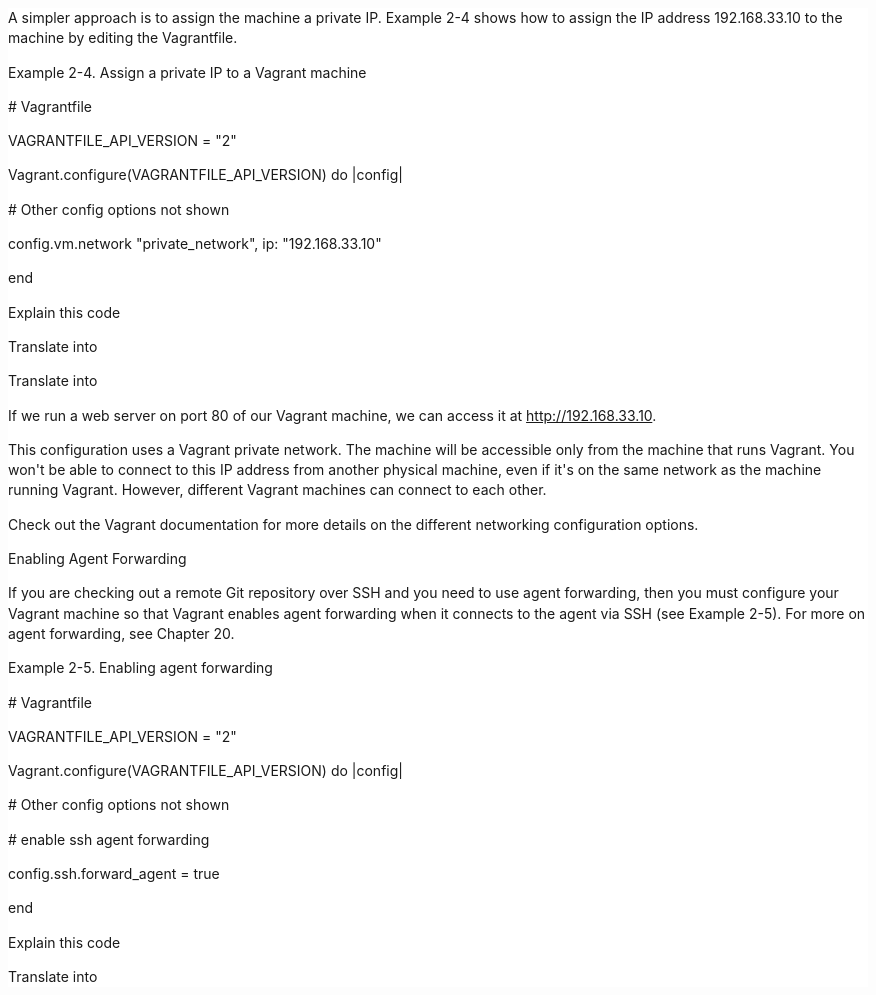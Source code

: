 A simpler approach is to assign the machine a private IP. Example 2-4
shows how to assign the IP address 192.168.33.10 to the machine by
editing the Vagrantfile.

Example 2-4. Assign a private IP to a Vagrant machine

\# Vagrantfile

VAGRANTFILE_API_VERSION = \"2\"

Vagrant.configure(VAGRANTFILE_API_VERSION) do \|config\|

\# Other config options not shown

config.vm.network \"private_network\", ip: \"192.168.33.10\"

end

Explain this code

Translate into

Translate into

If we run a web server on port 80 of our Vagrant machine, we can access
it at http://192.168.33.10.

This configuration uses a Vagrant private network. The machine will be
accessible only from the machine that runs Vagrant. You won't be able to
connect to this IP address from another physical machine, even if it's
on the same network as the machine running Vagrant. However, different
Vagrant machines can connect to each other.

Check out the Vagrant documentation for more details on the different
networking configuration options.

Enabling Agent Forwarding

If you are checking out a remote Git repository over SSH and you need to
use agent forwarding, then you must configure your Vagrant machine so
that Vagrant enables agent forwarding when it connects to the agent via
SSH (see Example 2-5). For more on agent forwarding, see Chapter 20.

Example 2-5. Enabling agent forwarding

\# Vagrantfile

VAGRANTFILE_API_VERSION = \"2\"

Vagrant.configure(VAGRANTFILE_API_VERSION) do \|config\|

\# Other config options not shown

\# enable ssh agent forwarding

config.ssh.forward_agent = true

end

Explain this code

Translate into
